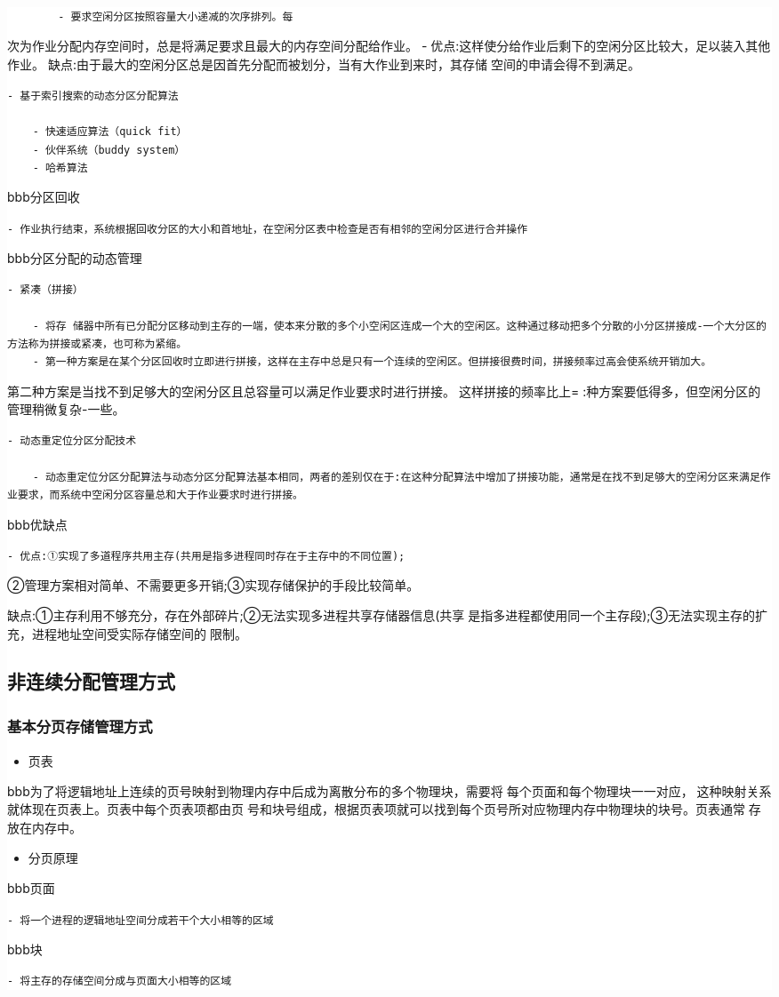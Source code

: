 		    - 要求空闲分区按照容量大小递减的次序排列。每
次为作业分配内存空间时，总是将满足要求且最大的内存空间分配给作业。
		    - 优点:这样使分给作业后剩下的空闲分区比较大，足以装入其他作业。
缺点:由于最大的空闲分区总是因首先分配而被划分，当有大作业到来时，其存储
空间的申请会得不到满足。

    - 基于索引搜索的动态分区分配算法

	    - 快速适应算法（quick fit）
	    - 伙伴系统（buddy system）
	    - 哈希算法

bbb分区回收

    - 作业执行结束，系统根据回收分区的大小和首地址，在空闲分区表中检查是否有相邻的空闲分区进行合并操作

bbb分区分配的动态管理

    - 紧凑（拼接）

	    - 将存 储器中所有已分配分区移动到主存的一端，使本来分散的多个小空闲区连成一个大的空闲区。这种通过移动把多个分散的小分区拼接成-一个大分区的方法称为拼接或紧凑，也可称为紧缩。
	    - 第一种方案是在某个分区回收时立即进行拼接，这样在主存中总是只有一个连续的空闲区。但拼接很费时间，拼接频率过高会使系统开销加大。
第二种方案是当找不到足够大的空闲分区且总容量可以满足作业要求时进行拼接。
这样拼接的频率比上= :种方案要低得多，但空闲分区的管理稍微复杂-一些。

    - 动态重定位分区分配技术

	    - 动态重定位分区分配算法与动态分区分配算法基本相同，两者的差别仅在于:在这种分配算法中增加了拼接功能，通常是在找不到足够大的空闲分区来满足作业要求，而系统中空闲分区容量总和大于作业要求时进行拼接。

bbb优缺点

    - 优点:①实现了多道程序共用主存(共用是指多进程同时存在于主存中的不同位置);
②管理方案相对简单、不需要更多开销;③实现存储保护的手段比较简单。

缺点:①主存利用不够充分，存在外部碎片;②无法实现多进程共享存储器信息(共享
是指多进程都使用同一个主存段);③无法实现主存的扩充，进程地址空间受实际存储空间的
限制。

## 非连续分配管理方式

### 基本分页存储管理方式

- 页表

bbb为了将逻辑地址上连续的页号映射到物理内存中后成为离散分布的多个物理块，需要将
每个页面和每个物理块一一对应， 这种映射关系就体现在页表上。页表中每个页表项都由页
号和块号组成，根据页表项就可以找到每个页号所对应物理内存中物理块的块号。页表通常
存放在内存中。

- 分页原理

bbb页面

    - 将一个进程的逻辑地址空间分成若干个大小相等的区域

bbb块

    - 将主存的存储空间分成与页面大小相等的区域
